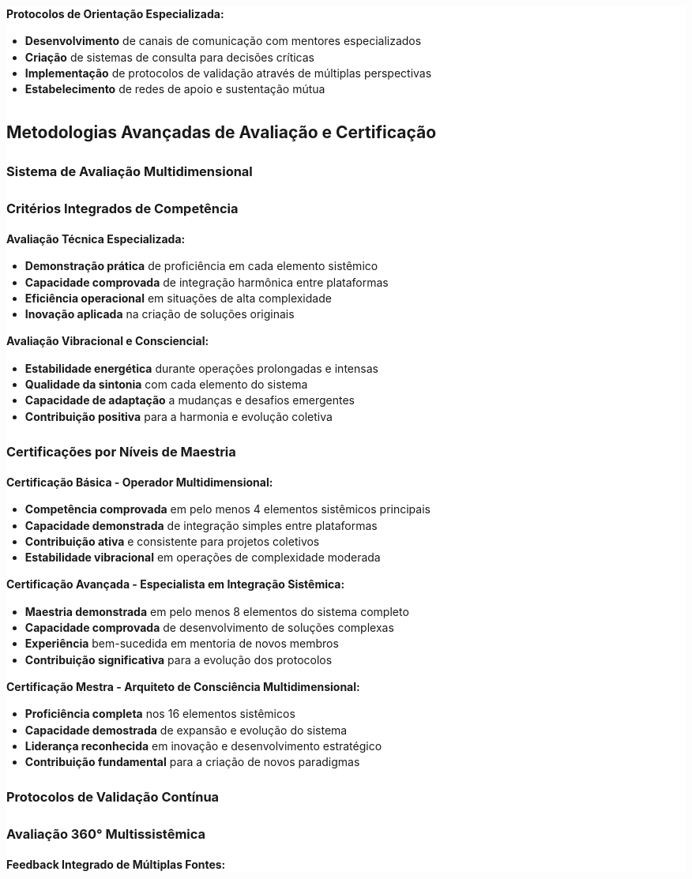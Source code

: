 **Protocolos de Orientação Especializada:**

- **Desenvolvimento** de canais de comunicação com mentores especializados
- **Criação** de sistemas de consulta para decisões críticas
- **Implementação** de protocolos de validação através de múltiplas perspectivas
- **Estabelecimento** de redes de apoio e sustentação mútua

## Metodologias Avançadas de Avaliação e Certificação

### Sistema de Avaliação Multidimensional

### Critérios Integrados de Competência

**Avaliação Técnica Especializada:**

- **Demonstração prática** de proficiência em cada elemento sistêmico
- **Capacidade comprovada** de integração harmônica entre plataformas
- **Eficiência operacional** em situações de alta complexidade
- **Inovação aplicada** na criação de soluções originais

**Avaliação Vibracional e Consciencial:**

- **Estabilidade energética** durante operações prolongadas e intensas
- **Qualidade da sintonia** com cada elemento do sistema
- **Capacidade de adaptação** a mudanças e desafios emergentes
- **Contribuição positiva** para a harmonia e evolução coletiva

### Certificações por Níveis de Maestria

**Certificação Básica - Operador Multidimensional:**

- **Competência comprovada** em pelo menos 4 elementos sistêmicos principais
- **Capacidade demonstrada** de integração simples entre plataformas
- **Contribuição ativa** e consistente para projetos coletivos
- **Estabilidade vibracional** em operações de complexidade moderada

**Certificação Avançada - Especialista em Integração Sistêmica:**

- **Maestria demonstrada** em pelo menos 8 elementos do sistema completo
- **Capacidade comprovada** de desenvolvimento de soluções complexas
- **Experiência** bem-sucedida em mentoria de novos membros
- **Contribuição significativa** para a evolução dos protocolos

**Certificação Mestra - Arquiteto de Consciência Multidimensional:**

- **Proficiência completa** nos 16 elementos sistêmicos
- **Capacidade demostrada** de expansão e evolução do sistema
- **Liderança reconhecida** em inovação e desenvolvimento estratégico
- **Contribuição fundamental** para a criação de novos paradigmas

### Protocolos de Validação Contínua

### Avaliação 360° Multissistêmica

**Feedback Integrado de Múltiplas Fontes:**

